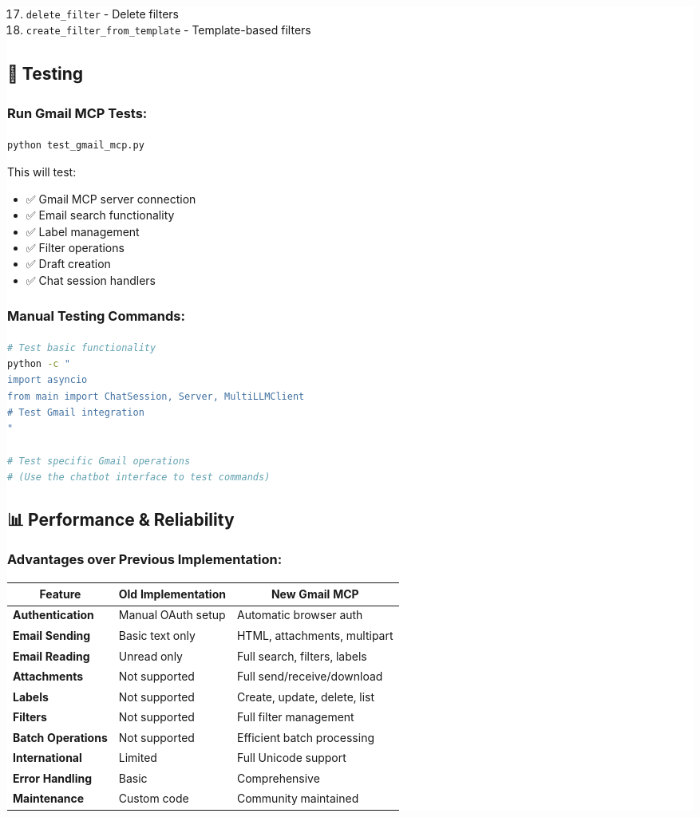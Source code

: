 17. `delete_filter` - Delete filters
18. `create_filter_from_template` - Template-based filters

## 🧪 **Testing**

### **Run Gmail MCP Tests:**
```bash
python test_gmail_mcp.py
```

This will test:
- ✅ Gmail MCP server connection
- ✅ Email search functionality
- ✅ Label management
- ✅ Filter operations
- ✅ Draft creation
- ✅ Chat session handlers

### **Manual Testing Commands:**
```bash
# Test basic functionality
python -c "
import asyncio
from main import ChatSession, Server, MultiLLMClient
# Test Gmail integration
"

# Test specific Gmail operations
# (Use the chatbot interface to test commands)
```

## 📊 **Performance & Reliability**

### **Advantages over Previous Implementation:**

| Feature | Old Implementation | New Gmail MCP |
|---------|-------------------|---------------|
| **Authentication** | Manual OAuth setup | Automatic browser auth |
| **Email Sending** | Basic text only | HTML, attachments, multipart |
| **Email Reading** | Unread only | Full search, filters, labels |
| **Attachments** | Not supported | Full send/receive/download |
| **Labels** | Not supported | Create, update, delete, list |
| **Filters** | Not supported | Full filter management |
| **Batch Operations** | Not supported | Efficient batch processing |
| **International** | Limited | Full Unicode support |
| **Error Handling** | Basic | Comprehensive |
| **Maintenance** | Custom code | Community maintained |
